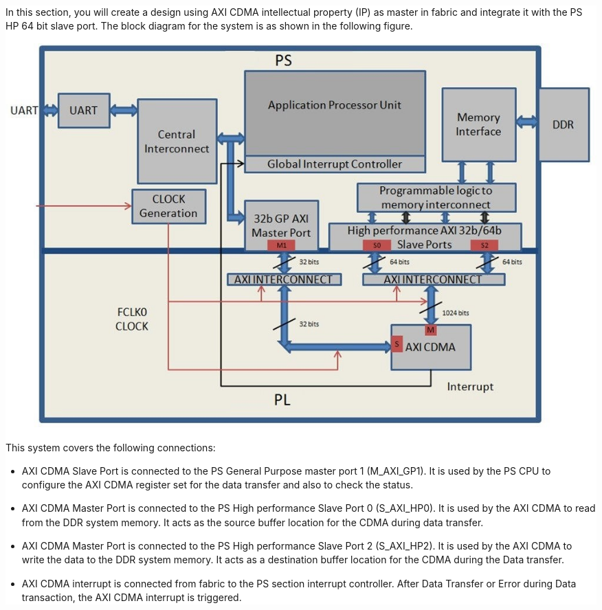 In this section, you will create a design using AXI CDMA intellectual
property (IP) as master in fabric and integrate it with the PS HP 64
bit slave port. The block diagram for the system is as shown in the
following figure.

![](./media/image61.jpeg)

This system covers the following connections:

-   AXI CDMA Slave Port is connected to the PS General Purpose master
    port 1 (M_AXI_GP1). It is used by the PS CPU to configure the AXI
    CDMA register set for the data transfer and also to check the
    status.

-   AXI CDMA Master Port is connected to the PS High performance Slave
    Port 0 (S_AXI_HP0). It is used by the AXI CDMA to read from the
    DDR system memory. It acts as the source buffer location for the
    CDMA during data transfer.

-   AXI CDMA Master Port is connected to the PS High performance Slave
    Port 2 (S_AXI_HP2). It is used by the AXI CDMA to write the data
    to the DDR system memory. It acts as a destination buffer location
    for the CDMA during the Data transfer.

-   AXI CDMA interrupt is connected from fabric to the PS section
    interrupt controller. After Data Transfer or Error during Data
    transaction, the AXI CDMA interrupt is triggered.
